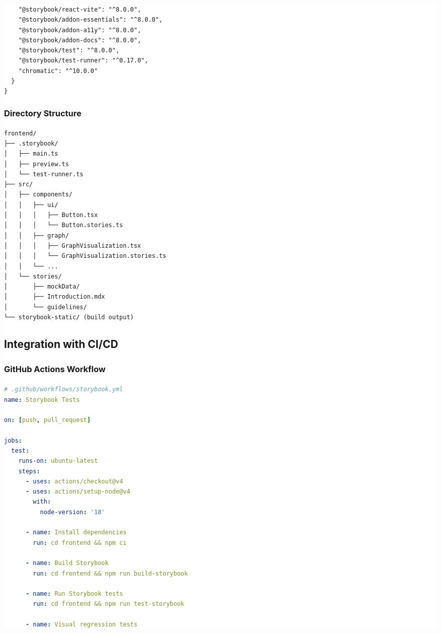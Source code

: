 ```
    "@storybook/react-vite": "^8.0.0",
    "@storybook/addon-essentials": "^8.0.0",
    "@storybook/addon-a11y": "^8.0.0",
    "@storybook/addon-docs": "^8.0.0",
    "@storybook/test": "^8.0.0",
    "@storybook/test-runner": "^0.17.0",
    "chromatic": "^10.0.0"
  }
}
```

### Directory Structure
```
frontend/
├── .storybook/
│   ├── main.ts
│   ├── preview.ts
│   └── test-runner.ts
├── src/
│   ├── components/
│   │   ├── ui/
│   │   │   ├── Button.tsx
│   │   │   └── Button.stories.ts
│   │   ├── graph/
│   │   │   ├── GraphVisualization.tsx
│   │   │   └── GraphVisualization.stories.ts
│   │   └── ...
│   └── stories/
│       ├── mockData/
│       ├── Introduction.mdx
│       └── guidelines/
└── storybook-static/ (build output)
```

## Integration with CI/CD

### GitHub Actions Workflow
```yaml
# .github/workflows/storybook.yml
name: Storybook Tests

on: [push, pull_request]

jobs:
  test:
    runs-on: ubuntu-latest
    steps:
      - uses: actions/checkout@v4
      - uses: actions/setup-node@v4
        with:
          node-version: '18'
      
      - name: Install dependencies
        run: cd frontend && npm ci
      
      - name: Build Storybook
        run: cd frontend && npm run build-storybook
      
      - name: Run Storybook tests
        run: cd frontend && npm run test-storybook
      
      - name: Visual regression tests
```